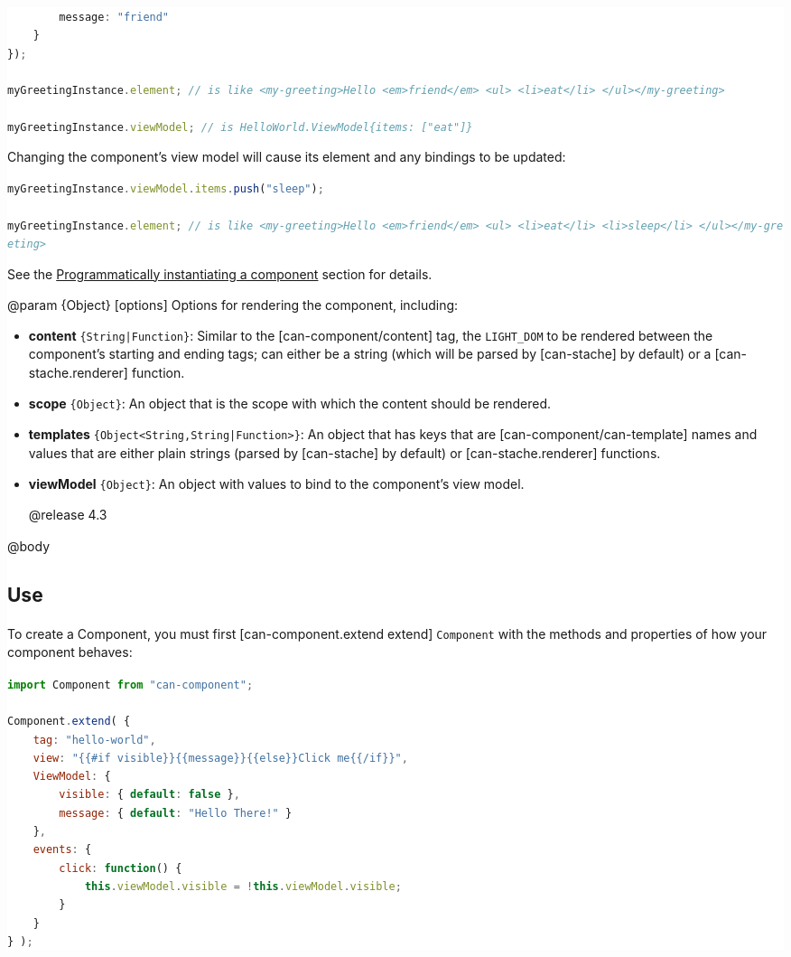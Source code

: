 ```js
		message: "friend"
	}
});

myGreetingInstance.element; // is like <my-greeting>Hello <em>friend</em> <ul> <li>eat</li> </ul></my-greeting>

myGreetingInstance.viewModel; // is HelloWorld.ViewModel{items: ["eat"]}
```

Changing the component’s view model will cause its element and any bindings to
be updated:

```js
myGreetingInstance.viewModel.items.push("sleep");

myGreetingInstance.element; // is like <my-greeting>Hello <em>friend</em> <ul> <li>eat</li> <li>sleep</li> </ul></my-greeting>
```

See the [Programmatically instantiating a component](#Programmaticallyinstantiatingacomponent)
section for details.

@param {Object} [options] Options for rendering the component, including:
- **content** `{String|Function}`: Similar to the [can-component/content] tag, the `LIGHT_DOM` to be rendered between the component’s starting and ending tags; can either be a string (which will be parsed by [can-stache] by default) or a [can-stache.renderer] function.
- **scope** `{Object}`: An object that is the scope with which the content should be rendered.
- **templates** `{Object<String,String|Function>}`: An object that has keys that are [can-component/can-template] names and values that are either plain strings (parsed by [can-stache] by default) or [can-stache.renderer] functions.
- **viewModel** `{Object}`: An object with values to bind to the component’s view model.

  @release 4.3

@body

## Use

To create a Component, you must first [can-component.extend extend] `Component`
with the methods and properties of how your component behaves:

```js
import Component from "can-component";

Component.extend( {
	tag: "hello-world",
	view: "{{#if visible}}{{message}}{{else}}Click me{{/if}}",
	ViewModel: {
		visible: { default: false },
		message: { default: "Hello There!" }
	},
	events: {
		click: function() {
			this.viewModel.visible = !this.viewModel.visible;
		}
	}
} );
```
